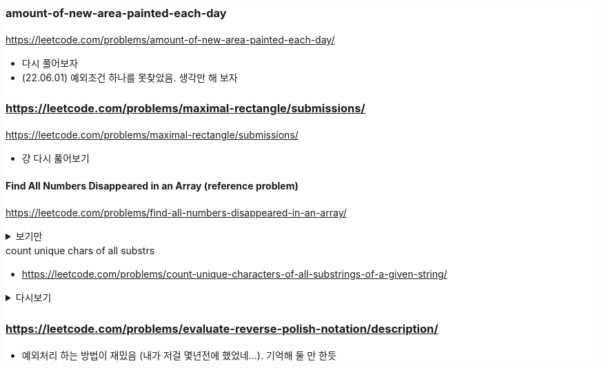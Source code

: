    
### amount-of-new-area-painted-each-day
https://leetcode.com/problems/amount-of-new-area-painted-each-day/
- 다시 풀어보자
- (22.06.01) 예외조건 하나를 못찾았음. 생각만 해 보자


### https://leetcode.com/problems/maximal-rectangle/submissions/
https://leetcode.com/problems/maximal-rectangle/submissions/
- 걍 다시 풇어보기

#### Find All Numbers Disappeared in an Array (reference problem)
<a href="https://leetcode.com/problems/find-all-numbers-disappeared-in-an-array/" target="_blank">https://leetcode.com/problems/find-all-numbers-disappeared-in-an-array/</a>
<details><summary>보기만</summary></details

### count unique chars of all substrs
- <a href="https://leetcode.com/problems/count-unique-characters-of-all-substrings-of-a-given-string/" target="_blank">https://leetcode.com/problems/count-unique-characters-of-all-substrings-of-a-given-string/</a>
<details><summary>다시보기</summary></details>


### https://leetcode.com/problems/evaluate-reverse-polish-notation/description/
- 예외처리 하는 방법이 재밌음 (내가 저걸 몇년전에 했었네...). 기억해 둘 만 한듯